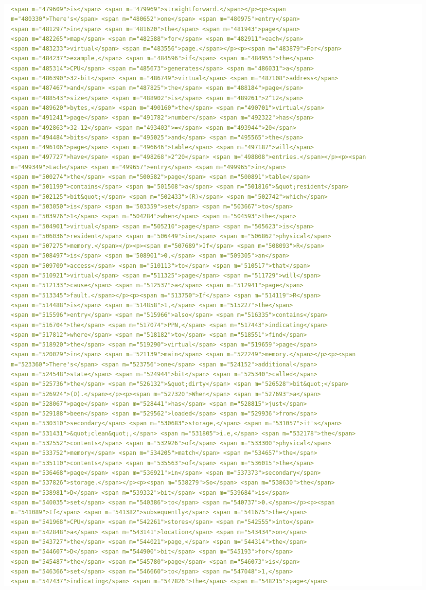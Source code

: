 ```yaml
  <span m="479609">is</span> <span m="479969">straightforward.</span></p><p><span
  m="480330">There's</span> <span m="480652">one</span> <span m="480975">entry</span>
  <span m="481297">in</span> <span m="481620">the</span> <span m="481943">page</span>
  <span m="482265">map</span> <span m="482588">for</span> <span m="482911">each</span>
  <span m="483233">virtual</span> <span m="483556">page.</span></p><p><span m="483879">For</span>
  <span m="484237">example,</span> <span m="484596">if</span> <span m="484955">the</span>
  <span m="485314">CPU</span> <span m="485673">generates</span> <span m="486031">a</span>
  <span m="486390">32-bit</span> <span m="486749">virtual</span> <span m="487108">address</span>
  <span m="487467">and</span> <span m="487825">the</span> <span m="488184">page</span>
  <span m="488543">size</span> <span m="488902">is</span> <span m="489261">2^12</span>
  <span m="489620">bytes,</span> <span m="490160">the</span> <span m="490701">virtual</span>
  <span m="491241">page</span> <span m="491782">number</span> <span m="492322">has</span>
  <span m="492863">32-12</span> <span m="493403">=</span> <span m="493944">20</span>
  <span m="494484">bits</span> <span m="495025">and</span> <span m="495565">the</span>
  <span m="496106">page</span> <span m="496646">table</span> <span m="497187">will</span>
  <span m="497727">have</span> <span m="498268">2^20</span> <span m="498808">entries.</span></p><p><span
  m="499349">Each</span> <span m="499657">entry</span> <span m="499965">in</span>
  <span m="500274">the</span> <span m="500582">page</span> <span m="500891">table</span>
  <span m="501199">contains</span> <span m="501508">a</span> <span m="501816">&quot;resident</span>
  <span m="502125">bit&quot;</span> <span m="502433">(R)</span> <span m="502742">which</span>
  <span m="503050">is</span> <span m="503359">set</span> <span m="503667">to</span>
  <span m="503976">1</span> <span m="504284">when</span> <span m="504593">the</span>
  <span m="504901">virtual</span> <span m="505210">page</span> <span m="505623">is</span>
  <span m="506036">resident</span> <span m="506449">in</span> <span m="506862">physical</span>
  <span m="507275">memory.</span></p><p><span m="507689">If</span> <span m="508093">R</span>
  <span m="508497">is</span> <span m="508901">0,</span> <span m="509305">an</span>
  <span m="509709">access</span> <span m="510113">to</span> <span m="510517">that</span>
  <span m="510921">virtual</span> <span m="511325">page</span> <span m="511729">will</span>
  <span m="512133">cause</span> <span m="512537">a</span> <span m="512941">page</span>
  <span m="513345">fault.</span></p><p><span m="513750">If</span> <span m="514119">R</span>
  <span m="514488">is</span> <span m="514858">1,</span> <span m="515227">the</span>
  <span m="515596">entry</span> <span m="515966">also</span> <span m="516335">contains</span>
  <span m="516704">the</span> <span m="517074">PPN,</span> <span m="517443">indicating</span>
  <span m="517812">where</span> <span m="518182">to</span> <span m="518551">find</span>
  <span m="518920">the</span> <span m="519290">virtual</span> <span m="519659">page</span>
  <span m="520029">in</span> <span m="521139">main</span> <span m="522249">memory.</span></p><p><span
  m="523360">There's</span> <span m="523756">one</span> <span m="524152">additional</span>
  <span m="524548">state</span> <span m="524944">bit</span> <span m="525340">called</span>
  <span m="525736">the</span> <span m="526132">&quot;dirty</span> <span m="526528">bit&quot;</span>
  <span m="526924">(D).</span></p><p><span m="527320">When</span> <span m="527693">a</span>
  <span m="528067">page</span> <span m="528441">has</span> <span m="528815">just</span>
  <span m="529188">been</span> <span m="529562">loaded</span> <span m="529936">from</span>
  <span m="530310">secondary</span> <span m="530683">storage,</span> <span m="531057">it's</span>
  <span m="531431">&quot;clean&quot;,</span> <span m="531805">i.e,</span> <span m="532178">the</span>
  <span m="532552">contents</span> <span m="532926">of</span> <span m="533300">physical</span>
  <span m="533752">memory</span> <span m="534205">match</span> <span m="534657">the</span>
  <span m="535110">contents</span> <span m="535563">of</span> <span m="536015">the</span>
  <span m="536468">page</span> <span m="536921">in</span> <span m="537373">secondary</span>
  <span m="537826">storage.</span></p><p><span m="538279">So</span> <span m="538630">the</span>
  <span m="538981">D</span> <span m="539332">bit</span> <span m="539684">is</span>
  <span m="540035">set</span> <span m="540386">to</span> <span m="540737">0.</span></p><p><span
  m="541089">If</span> <span m="541382">subsequently</span> <span m="541675">the</span>
  <span m="541968">CPU</span> <span m="542261">stores</span> <span m="542555">into</span>
  <span m="542848">a</span> <span m="543141">location</span> <span m="543434">on</span>
  <span m="543727">the</span> <span m="544021">page,</span> <span m="544314">the</span>
  <span m="544607">D</span> <span m="544900">bit</span> <span m="545193">for</span>
  <span m="545487">the</span> <span m="545780">page</span> <span m="546073">is</span>
  <span m="546366">set</span> <span m="546660">to</span> <span m="547048">1,</span>
  <span m="547437">indicating</span> <span m="547826">the</span> <span m="548215">page</span>
```